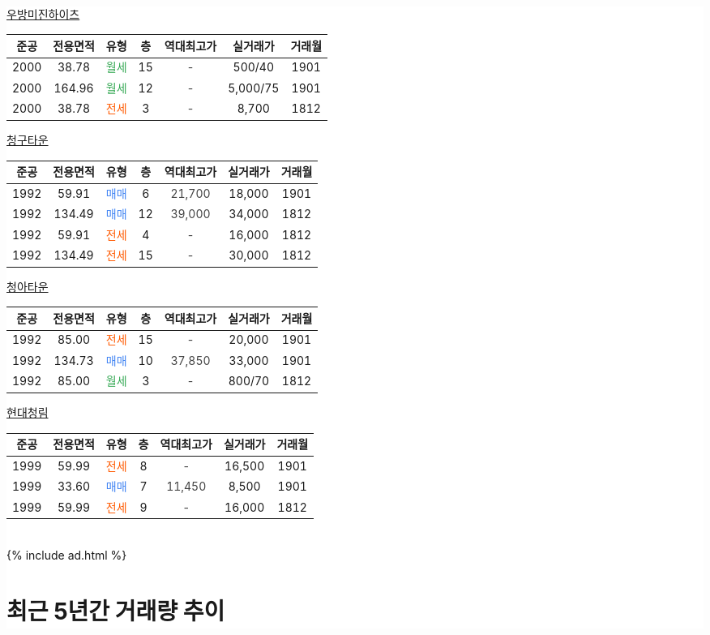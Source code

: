 [우방미진하이츠](https://search.naver.com/search.naver?query=%EB%8C%80%EA%B5%AC%EA%B4%91%EC%97%AD%EC%8B%9C+%EC%88%98%EC%84%B1%EA%B5%AC+%EB%B2%94%EB%AC%BC%EB%8F%99+%EC%9A%B0%EB%B0%A9%EB%AF%B8%EC%A7%84%ED%95%98%EC%9D%B4%EC%B8%A0)

|준공|전용면적|유형|층|역대최고가|실거래가|거래월|
|:---:|:---:|:---:|:---:|:---:|:---:|:---:|
|2000|38.78|<span style="color:#34a853">월세</span>|15|<span style="color:#444444">-</span>|500/40|1901|
|2000|164.96|<span style="color:#34a853">월세</span>|12|<span style="color:#444444">-</span>|5,000/75|1901|
|2000|38.78|<span style="color:#ff5a00">전세</span>|3|<span style="color:#444444">-</span>|8,700|1812|

[청구타운](https://search.naver.com/search.naver?query=%EB%8C%80%EA%B5%AC%EA%B4%91%EC%97%AD%EC%8B%9C+%EC%88%98%EC%84%B1%EA%B5%AC+%EB%B2%94%EB%AC%BC%EB%8F%99+%EC%B2%AD%EA%B5%AC%ED%83%80%EC%9A%B4)

|준공|전용면적|유형|층|역대최고가|실거래가|거래월|
|:---:|:---:|:---:|:---:|:---:|:---:|:---:|
|1992|59.91|<span style="color:#4285f3">매매</span>|6|<span style="color:#444444">21,700</span>|18,000|1901|
|1992|134.49|<span style="color:#4285f3">매매</span>|12|<span style="color:#444444">39,000</span>|34,000|1812|
|1992|59.91|<span style="color:#ff5a00">전세</span>|4|<span style="color:#444444">-</span>|16,000|1812|
|1992|134.49|<span style="color:#ff5a00">전세</span>|15|<span style="color:#444444">-</span>|30,000|1812|

[청아타운](https://search.naver.com/search.naver?query=%EB%8C%80%EA%B5%AC%EA%B4%91%EC%97%AD%EC%8B%9C+%EC%88%98%EC%84%B1%EA%B5%AC+%EB%B2%94%EB%AC%BC%EB%8F%99+%EC%B2%AD%EC%95%84%ED%83%80%EC%9A%B4)

|준공|전용면적|유형|층|역대최고가|실거래가|거래월|
|:---:|:---:|:---:|:---:|:---:|:---:|:---:|
|1992|85.00|<span style="color:#ff5a00">전세</span>|15|<span style="color:#444444">-</span>|20,000|1901|
|1992|134.73|<span style="color:#4285f3">매매</span>|10|<span style="color:#444444">37,850</span>|33,000|1901|
|1992|85.00|<span style="color:#34a853">월세</span>|3|<span style="color:#444444">-</span>|800/70|1812|

[현대청림](https://search.naver.com/search.naver?query=%EB%8C%80%EA%B5%AC%EA%B4%91%EC%97%AD%EC%8B%9C+%EC%88%98%EC%84%B1%EA%B5%AC+%EB%B2%94%EB%AC%BC%EB%8F%99+%ED%98%84%EB%8C%80%EC%B2%AD%EB%A6%BC)

|준공|전용면적|유형|층|역대최고가|실거래가|거래월|
|:---:|:---:|:---:|:---:|:---:|:---:|:---:|
|1999|59.99|<span style="color:#ff5a00">전세</span>|8|<span style="color:#444444">-</span>|16,500|1901|
|1999|33.60|<span style="color:#4285f3">매매</span>|7|<span style="color:#444444">11,450</span>|8,500|1901|
|1999|59.99|<span style="color:#ff5a00">전세</span>|9|<span style="color:#444444">-</span>|16,000|1812|


<br>
{% include ad.html %}
<br>

# 최근 5년간 거래량 추이

